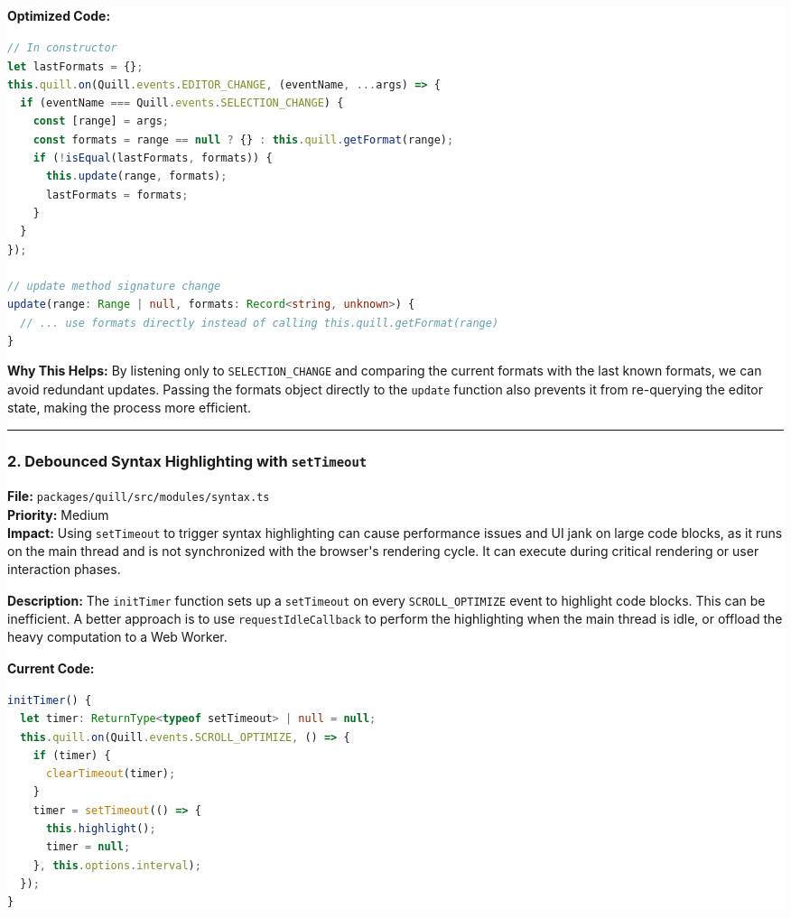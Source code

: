 **Optimized Code:**
```TypeScript
// In constructor
let lastFormats = {};
this.quill.on(Quill.events.EDITOR_CHANGE, (eventName, ...args) => {
  if (eventName === Quill.events.SELECTION_CHANGE) {
    const [range] = args;
    const formats = range == null ? {} : this.quill.getFormat(range);
    if (!isEqual(lastFormats, formats)) {
      this.update(range, formats);
      lastFormats = formats;
    }
  }
});

// update method signature change
update(range: Range | null, formats: Record<string, unknown>) {
  // ... use formats directly instead of calling this.quill.getFormat(range)
}
```

**Why This Helps:**
By listening only to `SELECTION_CHANGE` and comparing the current formats with the last known formats, we can avoid redundant updates. Passing the formats object directly to the `update` function also prevents it from re-querying the editor state, making the process more efficient.

---

### 2. Debounced Syntax Highlighting with `setTimeout`

**File:** `packages/quill/src/modules/syntax.ts`  
**Priority:** Medium  
**Impact:** Using `setTimeout` to trigger syntax highlighting can cause performance issues and UI jank on large code blocks, as it runs on the main thread and is not synchronized with the browser's rendering cycle. It can execute during critical rendering or user interaction phases.  

**Description:**
The `initTimer` function sets up a `setTimeout` on every `SCROLL_OPTIMIZE` event to highlight code blocks. This can be inefficient. A better approach is to use `requestIdleCallback` to perform the highlighting when the main thread is idle, or offload the heavy computation to a Web Worker.

**Current Code:**
```TypeScript
initTimer() {
  let timer: ReturnType<typeof setTimeout> | null = null;
  this.quill.on(Quill.events.SCROLL_OPTIMIZE, () => {
    if (timer) {
      clearTimeout(timer);
    }
    timer = setTimeout(() => {
      this.highlight();
      timer = null;
    }, this.options.interval);
  });
}
```
